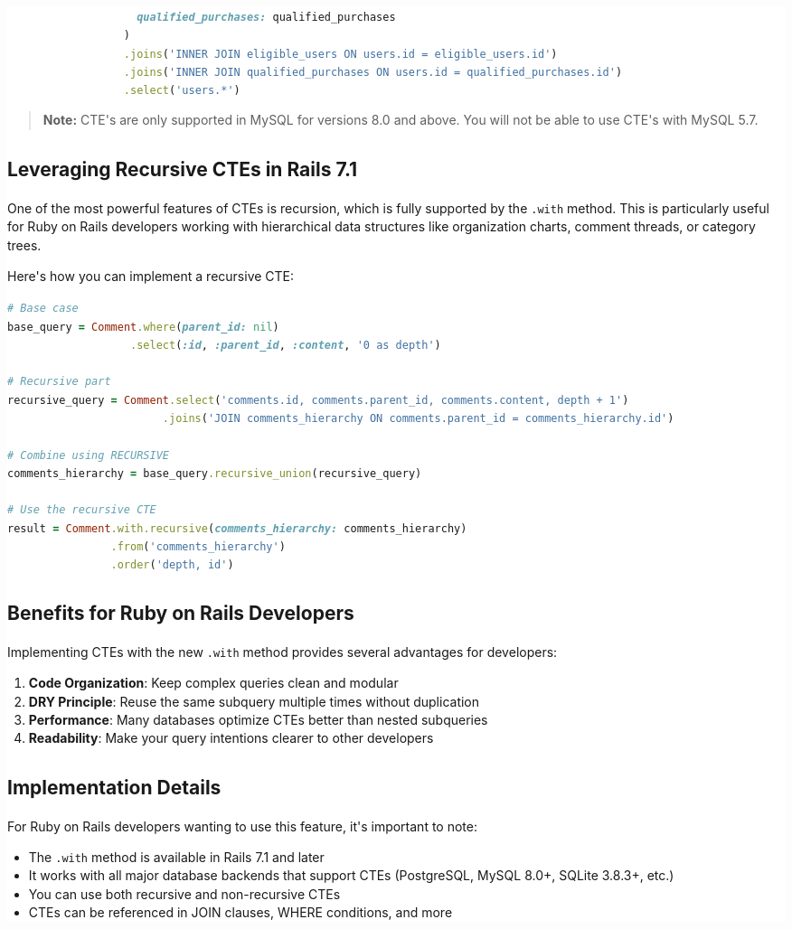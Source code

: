 ```ruby
                    qualified_purchases: qualified_purchases
                  )
                  .joins('INNER JOIN eligible_users ON users.id = eligible_users.id')
                  .joins('INNER JOIN qualified_purchases ON users.id = qualified_purchases.id')
                  .select('users.*')
```

> **Note:** CTE's are only supported in MySQL for versions 8.0 and above. You will not be able to use CTE's with MySQL 5.7.

## Leveraging Recursive CTEs in Rails 7.1

One of the most powerful features of CTEs is recursion, which is fully supported by the `.with` method. This is particularly useful for Ruby on Rails developers working with hierarchical data structures like organization charts, comment threads, or category trees.

Here's how you can implement a recursive CTE:

```ruby
# Base case
base_query = Comment.where(parent_id: nil)
                   .select(:id, :parent_id, :content, '0 as depth')

# Recursive part
recursive_query = Comment.select('comments.id, comments.parent_id, comments.content, depth + 1')
                        .joins('JOIN comments_hierarchy ON comments.parent_id = comments_hierarchy.id')

# Combine using RECURSIVE
comments_hierarchy = base_query.recursive_union(recursive_query)

# Use the recursive CTE
result = Comment.with.recursive(comments_hierarchy: comments_hierarchy)
                .from('comments_hierarchy')
                .order('depth, id')
```

## Benefits for Ruby on Rails Developers

Implementing CTEs with the new `.with` method provides several advantages for developers:

1. **Code Organization**: Keep complex queries clean and modular
2. **DRY Principle**: Reuse the same subquery multiple times without duplication
3. **Performance**: Many databases optimize CTEs better than nested subqueries
4. **Readability**: Make your query intentions clearer to other developers

## Implementation Details

For Ruby on Rails developers wanting to use this feature, it's important to note:

- The `.with` method is available in Rails 7.1 and later
- It works with all major database backends that support CTEs (PostgreSQL, MySQL 8.0+, SQLite 3.8.3+, etc.)
- You can use both recursive and non-recursive CTEs
- CTEs can be referenced in JOIN clauses, WHERE conditions, and more
